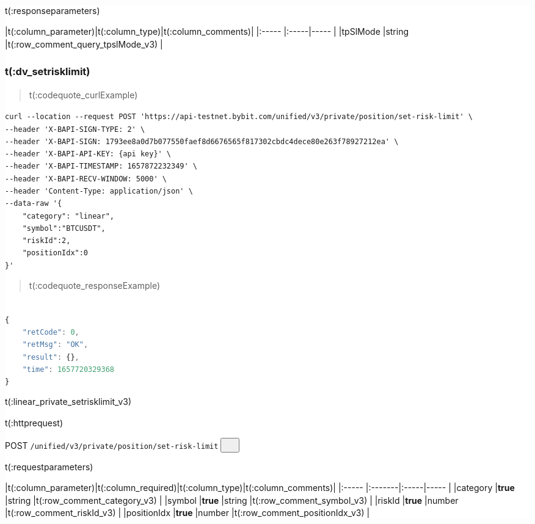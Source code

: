 <p class="fake_header">t(:responseparameters)</p>
|t(:column_parameter)|t(:column_type)|t(:column_comments)|
|:----- |:-----|----- |
|tpSlMode |string |t(:row_comment_query_tpslMode_v3)  |


### t(:dv_setrisklimit)
> t(:codequote_curlExample)

```console
curl --location --request POST 'https://api-testnet.bybit.com/unified/v3/private/position/set-risk-limit' \
--header 'X-BAPI-SIGN-TYPE: 2' \
--header 'X-BAPI-SIGN: 1793ee8a0d7b077550faef8d6676565f817302cbdc4dece80e263f78927212ea' \
--header 'X-BAPI-API-KEY: {api key}' \
--header 'X-BAPI-TIMESTAMP: 1657872232349' \
--header 'X-BAPI-RECV-WINDOW: 5000' \
--header 'Content-Type: application/json' \
--data-raw '{
    "category": "linear",
    "symbol":"BTCUSDT",
    "riskId":2,
    "positionIdx":0
}'
```

```python--pybit

```

> t(:codequote_responseExample)

```javascript

{
    "retCode": 0,
    "retMsg": "OK",
    "result": {},
    "time": 1657720329368
}

```

t(:linear_private_setrisklimit_v3)

<p class="fake_header">t(:httprequest)</p>
POST
<code><span id=oawrlList>/unified/v3/private/position/set-risk-limit</span></code>
<button class="clipboard_button" data-clipboard-action="copy" data-clipboard-target="#oawrlList"><img src="/images/copy_to_clipboard.png" height=15 width=15></img></button>

<p class="fake_header">t(:requestparameters)</p>
|t(:column_parameter)|t(:column_required)|t(:column_type)|t(:column_comments)|
|:----- |:-------|:-----|----- |
|category |<b>true</b> |string |t(:row_comment_category_v3)    |
|symbol |<b>true</b> |string |t(:row_comment_symbol_v3)   |
|riskId |<b>true</b> |number |t(:row_comment_riskId_v3)  |
|positionIdx |<b>true</b> |number |t(:row_comment_positionIdx_v3)  |
